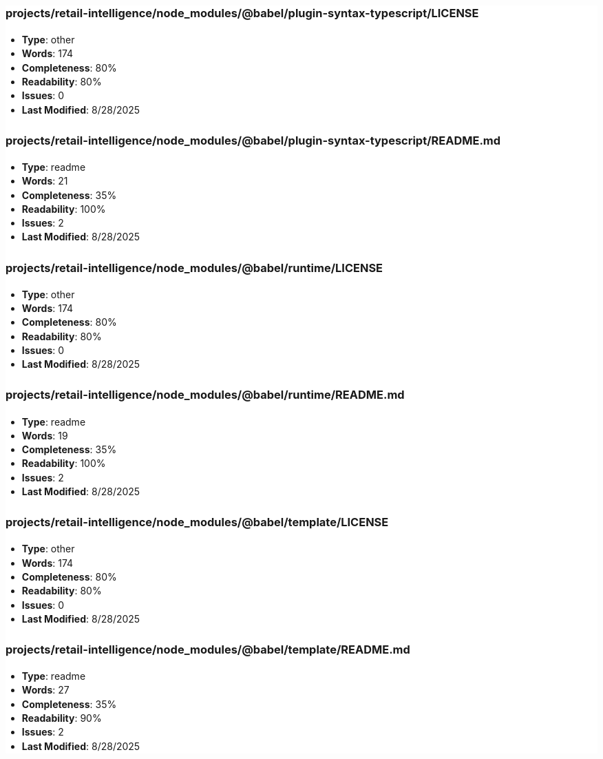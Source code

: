 ### projects/retail-intelligence/node_modules/@babel/plugin-syntax-typescript/LICENSE
- **Type**: other
- **Words**: 174
- **Completeness**: 80%
- **Readability**: 80%
- **Issues**: 0
- **Last Modified**: 8/28/2025

### projects/retail-intelligence/node_modules/@babel/plugin-syntax-typescript/README.md
- **Type**: readme
- **Words**: 21
- **Completeness**: 35%
- **Readability**: 100%
- **Issues**: 2
- **Last Modified**: 8/28/2025

### projects/retail-intelligence/node_modules/@babel/runtime/LICENSE
- **Type**: other
- **Words**: 174
- **Completeness**: 80%
- **Readability**: 80%
- **Issues**: 0
- **Last Modified**: 8/28/2025

### projects/retail-intelligence/node_modules/@babel/runtime/README.md
- **Type**: readme
- **Words**: 19
- **Completeness**: 35%
- **Readability**: 100%
- **Issues**: 2
- **Last Modified**: 8/28/2025

### projects/retail-intelligence/node_modules/@babel/template/LICENSE
- **Type**: other
- **Words**: 174
- **Completeness**: 80%
- **Readability**: 80%
- **Issues**: 0
- **Last Modified**: 8/28/2025

### projects/retail-intelligence/node_modules/@babel/template/README.md
- **Type**: readme
- **Words**: 27
- **Completeness**: 35%
- **Readability**: 90%
- **Issues**: 2
- **Last Modified**: 8/28/2025
